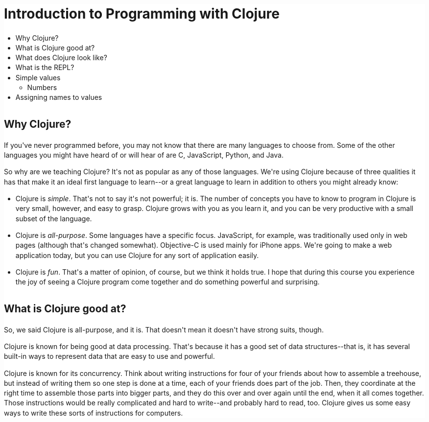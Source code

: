 Introduction to Programming with Clojure
========================================

* Why Clojure?
* What is Clojure good at?
* What does Clojure look like?
* What is the REPL?
* Simple values
    - Numbers
* Assigning names to values

## Why Clojure?

If you've never programmed before, you may not know that there are
many languages to choose from. Some of the other languages you might
have heard of or will hear of are C, JavaScript, Python, and Java.

So why are we teaching Clojure? It's not as popular as any of those
languages. We're using Clojure because of three qualities it has that
make it an ideal first language to learn--or a great language to learn
in addition to others you might already know:

* Clojure is _simple_. That's not to say it's not powerful; it is. The
  number of concepts you have to know to program in Clojure is very
  small, however, and easy to grasp. Clojure grows with you as you
  learn it, and you can be very productive with a small subset of the
  language.

* Clojure is _all-purpose_. Some languages have a specific
  focus. JavaScript, for example, was traditionally used only in web
  pages (although that's changed somewhat). Objective-C is used mainly
  for iPhone apps. We're going to make a web application today, but
  you can use Clojure for any sort of application easily.

* Clojure is _fun_. That's a matter of opinion, of course, but we
  think it holds true. I hope that during this course you experience
  the joy of seeing a Clojure program come together and do something
  powerful and surprising.

## What is Clojure good at?

So, we said Clojure is all-purpose, and it is. That doesn't mean it
doesn't have strong suits, though.

Clojure is known for being good at data processing. That's because it
has a good set of data structures--that is, it has several built-in
ways to represent data that are easy to use and powerful.

Clojure is known for its concurrency. Think about writing instructions
for four of your friends about how to assemble a treehouse, but
instead of writing them so one step is done at a time, each of your
friends does part of the job. Then, they coordinate at the right time
to assemble those parts into bigger parts, and they do this over and
over again until the end, when it all comes together. Those
instructions would be really complicated and hard to write--and
probably hard to read, too. Clojure gives us some easy ways to write
these sorts of instructions for computers.
